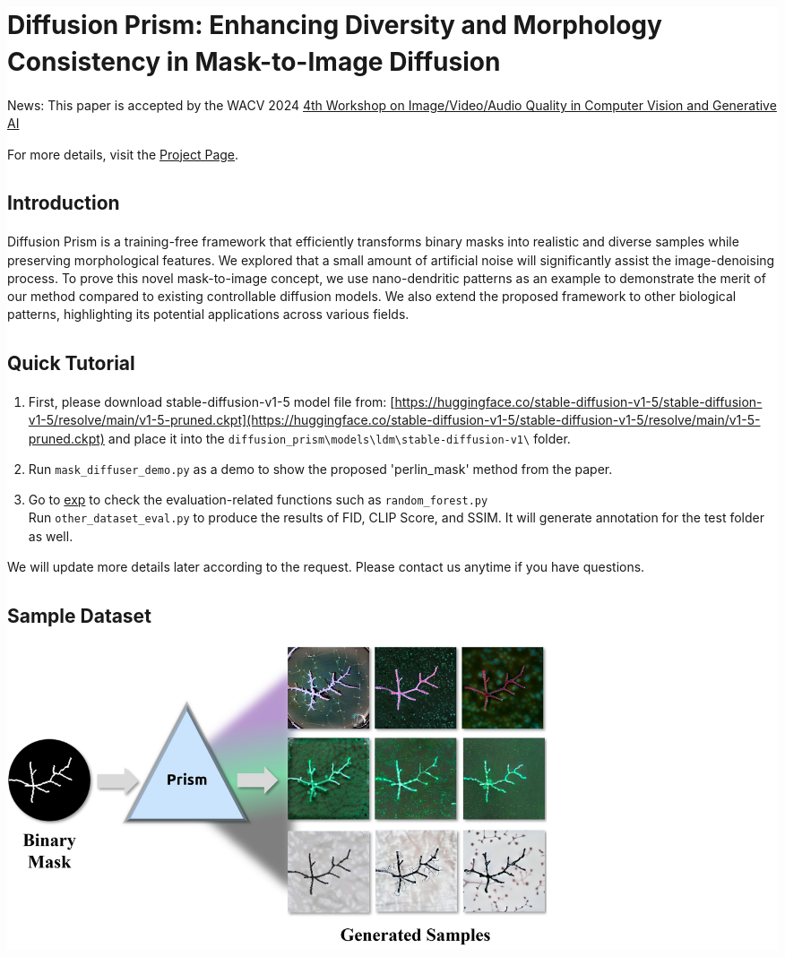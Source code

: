# Diffusion Prism: Enhancing Diversity and Morphology Consistency in Mask-to-Image Diffusion

News: This paper is accepted by the WACV 2024 [4th Workshop on Image/Video/Audio Quality in Computer Vision and Generative AI](https://wacv2025-image-quality-workshop2.github.io/index.html)

For more details, visit the [Project Page](https://arazi2.github.io/aisends.github.io/project/Prism).

## Introduction

Diffusion Prism is a training-free framework that efficiently transforms binary masks into realistic and diverse samples while preserving morphological features. We explored that a small amount of artificial noise will significantly assist the image-denoising process. To prove this novel mask-to-image concept, we use nano-dendritic patterns as an example to demonstrate the merit of our method compared to existing controllable diffusion models. We also extend the proposed framework to other biological patterns, highlighting its potential applications across various fields. 


## Quick Tutorial
1. First, please download stable-diffusion-v1-5 model file from: [https://huggingface.co/stable-diffusion-v1-5/stable-diffusion-v1-5/resolve/main/v1-5-pruned.ckpt](https://huggingface.co/stable-diffusion-v1-5/stable-diffusion-v1-5/resolve/main/v1-5-pruned.ckpt) and place it into the `diffusion_prism\models\ldm\stable-diffusion-v1\` folder. <br>

2. Run `mask_diffuser_demo.py` as a demo to show the proposed 'perlin_mask' method from the paper.

3. Go to [exp](exp) to check the evaluation-related functions such as `random_forest.py` <br>
Run `other_dataset_eval.py` to produce the results of FID, CLIP Score, and SSIM. It will generate annotation for the test folder as well.

We will update more details later according to the request. Please contact us anytime if you have questions.

## Sample Dataset

<img src="./Figure/teaser_2.jpg" width=70%>
